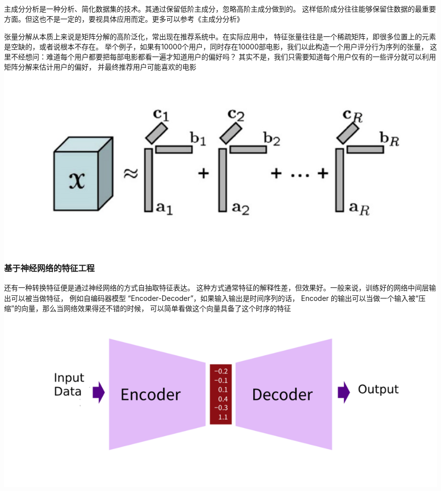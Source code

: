 主成分分析是一种分析、简化数据集的技术。其通过保留低阶主成分，忽略高阶主成分做到的。
这样低阶成分往往能够保留住数据的最重要方面。但这也不是一定的，要视具体应用而定。更多可以参考《主成分分析》

张量分解从本质上来说是矩阵分解的高阶泛化，常出现在推荐系统中。在实际应用中，
特征张量往往是一个稀疏矩阵，即很多位置上的元素是空缺的，或者说根本不存在。
举个例子，如果有10000个用户，同时存在10000部电影，我们以此构造一个用户评分行为序列的张量，
这里不经想问：难道每个用户都要把每部电影都看一遍才知道用户的偏好吗？
其实不是，我们只需要知道每个用户仅有的一些评分就可以利用矩阵分解来估计用户的偏好，
并最终推荐用户可能喜欢的电影


![img](images/dedim.png)

### 基于神经网络的特征工程

还有一种转换特征便是通过神经网络的方式自抽取特征表达。
这种方式通常特征的解释性差，但效果好。一般来说，训练好的网络中间层输出可以被当做特征，
例如自编码器模型 “Encoder-Decoder”，如果输入输出是时间序列的话，
Encoder 的输出可以当做一个输入被“压缩”的向量，那么当网络效果得还不错的时候，
可以简单看做这个向量具备了这个时序的特征

![img](images/encoder_decoder.png)

